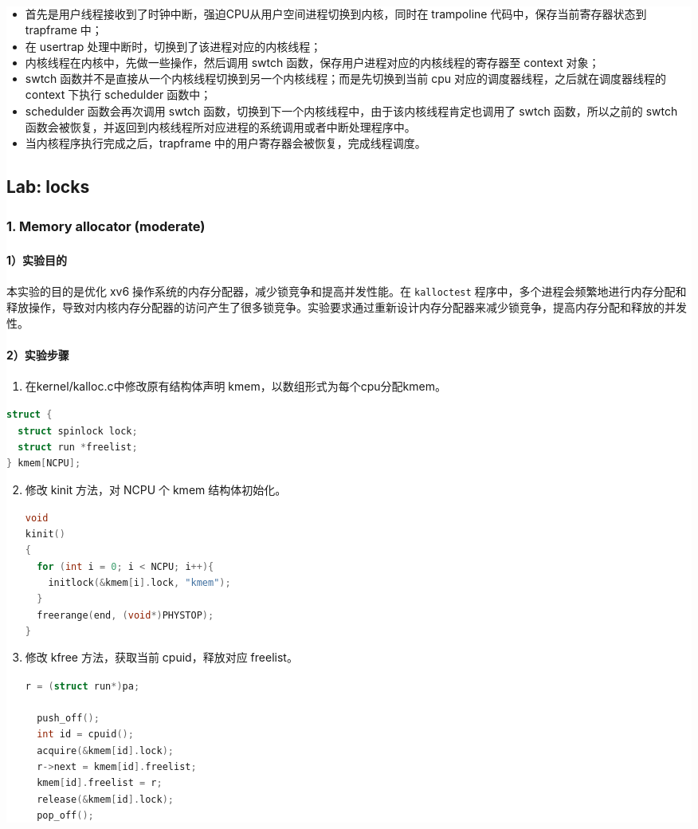 - 首先是用户线程接收到了时钟中断，强迫CPU从用户空间进程切换到内核，同时在 trampoline 代码中，保存当前寄存器状态到 trapframe 中；
- 在 usertrap 处理中断时，切换到了该进程对应的内核线程；
- 内核线程在内核中，先做一些操作，然后调用 swtch 函数，保存用户进程对应的内核线程的寄存器至 context 对象；
- swtch 函数并不是直接从一个内核线程切换到另一个内核线程；而是先切换到当前 cpu 对应的调度器线程，之后就在调度器线程的 context 下执行 schedulder 函数中；
- schedulder 函数会再次调用 swtch 函数，切换到下一个内核线程中，由于该内核线程肯定也调用了 swtch 函数，所以之前的 swtch 函数会被恢复，并返回到内核线程所对应进程的系统调用或者中断处理程序中。
- 当内核程序执行完成之后，trapframe 中的用户寄存器会被恢复，完成线程调度。

## Lab: locks

### 1. Memory allocator (moderate)

#### 1）实验目的

本实验的目的是优化 xv6 操作系统的内存分配器，减少锁竞争和提高并发性能。在 `kalloctest` 程序中，多个进程会频繁地进行内存分配和释放操作，导致对内核内存分配器的访问产生了很多锁竞争。实验要求通过重新设计内存分配器来减少锁竞争，提高内存分配和释放的并发性。

#### 2）实验步骤

1.  在kernel/kalloc.c中修改原有结构体声明 kmem，以数组形式为每个cpu分配kmem。

   ```c
   struct {
     struct spinlock lock;
     struct run *freelist;
   } kmem[NCPU]; 
   ```

2. 修改 kinit 方法，对 NCPU 个 kmem 结构体初始化。

   ```c
   void
   kinit()
   {
     for (int i = 0; i < NCPU; i++){
       initlock(&kmem[i].lock, "kmem");
     }
     freerange(end, (void*)PHYSTOP);
   }
   ```

3. 修改 kfree 方法，获取当前 cpuid，释放对应 freelist。

   ```c
   r = (struct run*)pa;
   
     push_off(); 
     int id = cpuid();
     acquire(&kmem[id].lock);
     r->next = kmem[id].freelist;
     kmem[id].freelist = r;
     release(&kmem[id].lock);
     pop_off();
   ```
